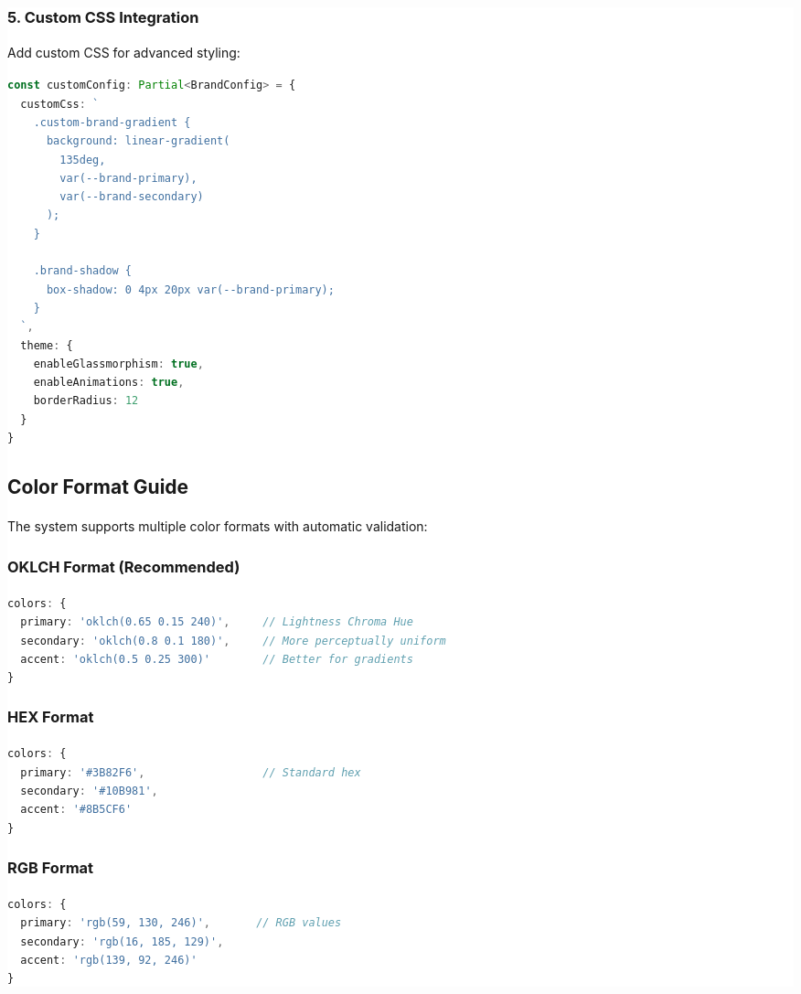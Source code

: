 ### 5. Custom CSS Integration

Add custom CSS for advanced styling:

```typescript
const customConfig: Partial<BrandConfig> = {
  customCss: `
    .custom-brand-gradient {
      background: linear-gradient(
        135deg, 
        var(--brand-primary), 
        var(--brand-secondary)
      );
    }
    
    .brand-shadow {
      box-shadow: 0 4px 20px var(--brand-primary);
    }
  `,
  theme: {
    enableGlassmorphism: true,
    enableAnimations: true,
    borderRadius: 12
  }
}
```

## Color Format Guide

The system supports multiple color formats with automatic validation:

### OKLCH Format (Recommended)
```typescript
colors: {
  primary: 'oklch(0.65 0.15 240)',     // Lightness Chroma Hue
  secondary: 'oklch(0.8 0.1 180)',     // More perceptually uniform
  accent: 'oklch(0.5 0.25 300)'        // Better for gradients
}
```

### HEX Format
```typescript
colors: {
  primary: '#3B82F6',                  // Standard hex
  secondary: '#10B981',
  accent: '#8B5CF6'
}
```

### RGB Format
```typescript
colors: {
  primary: 'rgb(59, 130, 246)',       // RGB values
  secondary: 'rgb(16, 185, 129)',
  accent: 'rgb(139, 92, 246)'
}
```
